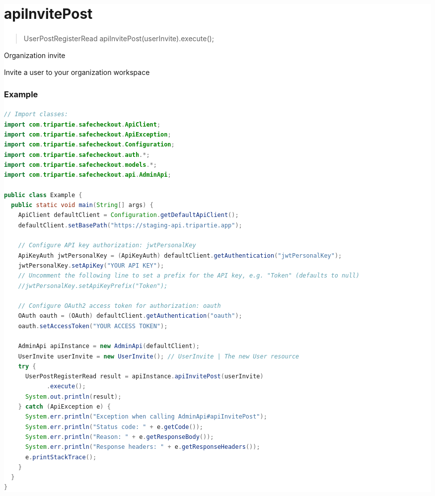 <a id="apiInvitePost"></a>
# **apiInvitePost**
> UserPostRegisterRead apiInvitePost(userInvite).execute();

Organization invite

Invite a user to your organization workspace

### Example
```java
// Import classes:
import com.tripartie.safecheckout.ApiClient;
import com.tripartie.safecheckout.ApiException;
import com.tripartie.safecheckout.Configuration;
import com.tripartie.safecheckout.auth.*;
import com.tripartie.safecheckout.models.*;
import com.tripartie.safecheckout.api.AdminApi;

public class Example {
  public static void main(String[] args) {
    ApiClient defaultClient = Configuration.getDefaultApiClient();
    defaultClient.setBasePath("https://staging-api.tripartie.app");
    
    // Configure API key authorization: jwtPersonalKey
    ApiKeyAuth jwtPersonalKey = (ApiKeyAuth) defaultClient.getAuthentication("jwtPersonalKey");
    jwtPersonalKey.setApiKey("YOUR API KEY");
    // Uncomment the following line to set a prefix for the API key, e.g. "Token" (defaults to null)
    //jwtPersonalKey.setApiKeyPrefix("Token");

    // Configure OAuth2 access token for authorization: oauth
    OAuth oauth = (OAuth) defaultClient.getAuthentication("oauth");
    oauth.setAccessToken("YOUR ACCESS TOKEN");

    AdminApi apiInstance = new AdminApi(defaultClient);
    UserInvite userInvite = new UserInvite(); // UserInvite | The new User resource
    try {
      UserPostRegisterRead result = apiInstance.apiInvitePost(userInvite)
            .execute();
      System.out.println(result);
    } catch (ApiException e) {
      System.err.println("Exception when calling AdminApi#apiInvitePost");
      System.err.println("Status code: " + e.getCode());
      System.err.println("Reason: " + e.getResponseBody());
      System.err.println("Response headers: " + e.getResponseHeaders());
      e.printStackTrace();
    }
  }
}
```
